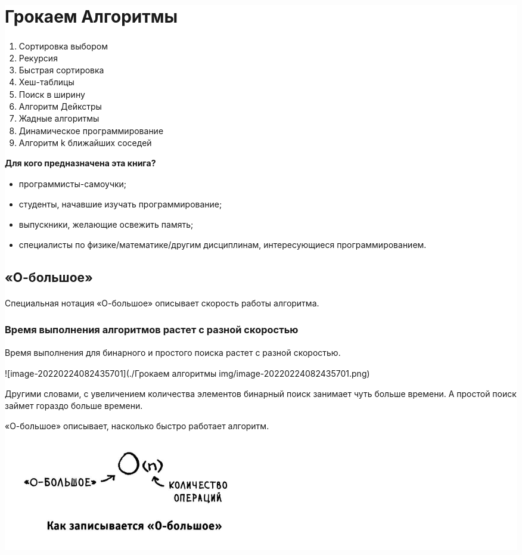 # Грокаем Алгоритмы

1. Сортировка выбором
1. Рекурсия
1. Быстрая сортировка
1. Хеш-таблицы
1. Поиск в ширину
1. Алгоритм Дейкстры
1. Жадные алгоритмы
1. Динамическое программирование
1. Алгоритм k ближайших соседей



**Для кого предназначена эта книга?**

- программисты-самоучки;

- студенты, начавшие изучать программирование;

- выпускники, желающие освежить память;

- специалисты по физике/математике/другим дисциплинам, интересующиеся программированием.





## «О-большое»

Специальная нотация «О-большое» описывает скорость работы алгоритма.

### Время выполнения алгоритмов растет с разной скоростью

Время выполнения для бинарного и простого поиска растет с разной скоростью.

![image-20220224082435701](./Грокаем алгоритмы img/image-20220224082435701.png)

Другими словами, с увеличением количества элементов бинарный поиск занимает чуть больше времени. А простой поиск займет гораздо больше времени.

«О-большое» описывает, насколько быстро работает алгоритм.

<img src="./Грокаем алгоритмы img/image-20220224082736704.png" alt="image-20220224082736704" style="zoom: 50%;" />
